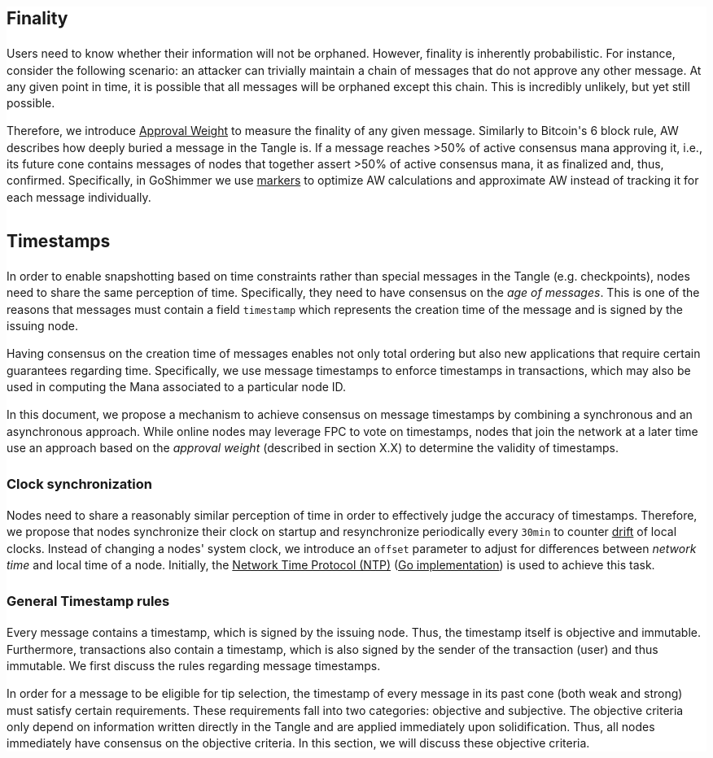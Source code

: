
## Finality
Users need to know whether their information will not be orphaned. However, finality is inherently probabilistic. For instance, consider the following scenario: an attacker can trivially maintain a chain of messages that do not approve any other message. At any given point in time, it is possible that all messages will be orphaned except this chain. This is incredibly unlikely, but yet still possible.

Therefore, we introduce [Approval Weight](consensus_mechanism.md#approval-weight-aw) to measure the finality of any given message. Similarly to Bitcoin's 6 block rule, AW describes how deeply buried a message in the Tangle is. If a message reaches >50% of active consensus mana approving it, i.e., its future cone contains messages of nodes that together assert >50% of active consensus mana, it as finalized and, thus, confirmed. Specifically, in GoShimmer we use [markers](markers.md) to optimize AW calculations and approximate AW instead of tracking it for each message individually.


## Timestamps
In order to enable snapshotting based on time constraints rather than special messages in the Tangle (e.g. checkpoints), nodes need to share the same perception of time. Specifically, they need to have consensus on the *age of messages*. This is one of the reasons that messages must contain a field `timestamp` which represents the creation time of the message and is signed by the issuing node.

Having consensus on the creation time of messages enables not only total ordering but also new applications that require certain guarantees regarding time. Specifically, we use message timestamps to enforce timestamps in transactions, which may also be used in computing the Mana associated to a particular node ID.

In this document, we propose a mechanism to achieve consensus on message timestamps by combining a synchronous and an asynchronous approach. While online nodes may leverage FPC to vote on timestamps, nodes that join the network at a later time use an approach based on the *approval weight* (described in section X.X) to determine the validity of timestamps.


### Clock synchronization
Nodes need to share a reasonably similar perception of time in order to effectively judge the accuracy of timestamps. Therefore, we propose that nodes synchronize their clock on startup and resynchronize periodically every `30min` to counter [drift](https://en.wikipedia.org/wiki/Clock_drift) of local clocks. Instead of changing a nodes' system clock, we introduce an `offset` parameter to adjust for differences between *network time* and local time of a node. Initially, the [Network Time Protocol (NTP)](https://en.wikipedia.org/wiki/Network_Time_Protocol) ([Go implementation](https://github.com/beevik/ntp)) is used to achieve this task.



### General Timestamp rules
Every message contains a timestamp, which is signed by the issuing node. Thus, the timestamp itself is objective and immutable.  Furthermore, transactions also contain a timestamp, which is also signed by the sender of the transaction (user) and thus immutable. We first discuss the rules regarding message timestamps.

In order for a message to be eligible for tip selection, the timestamp of every message in its past cone (both weak and strong) must satisfy certain requirements. These requirements fall into two categories: objective and subjective. The objective criteria only depend on information written directly in the Tangle and are applied immediately upon solidification.  Thus, all nodes immediately have consensus on the objective criteria.  In this section, we will discuss these objective criteria.

